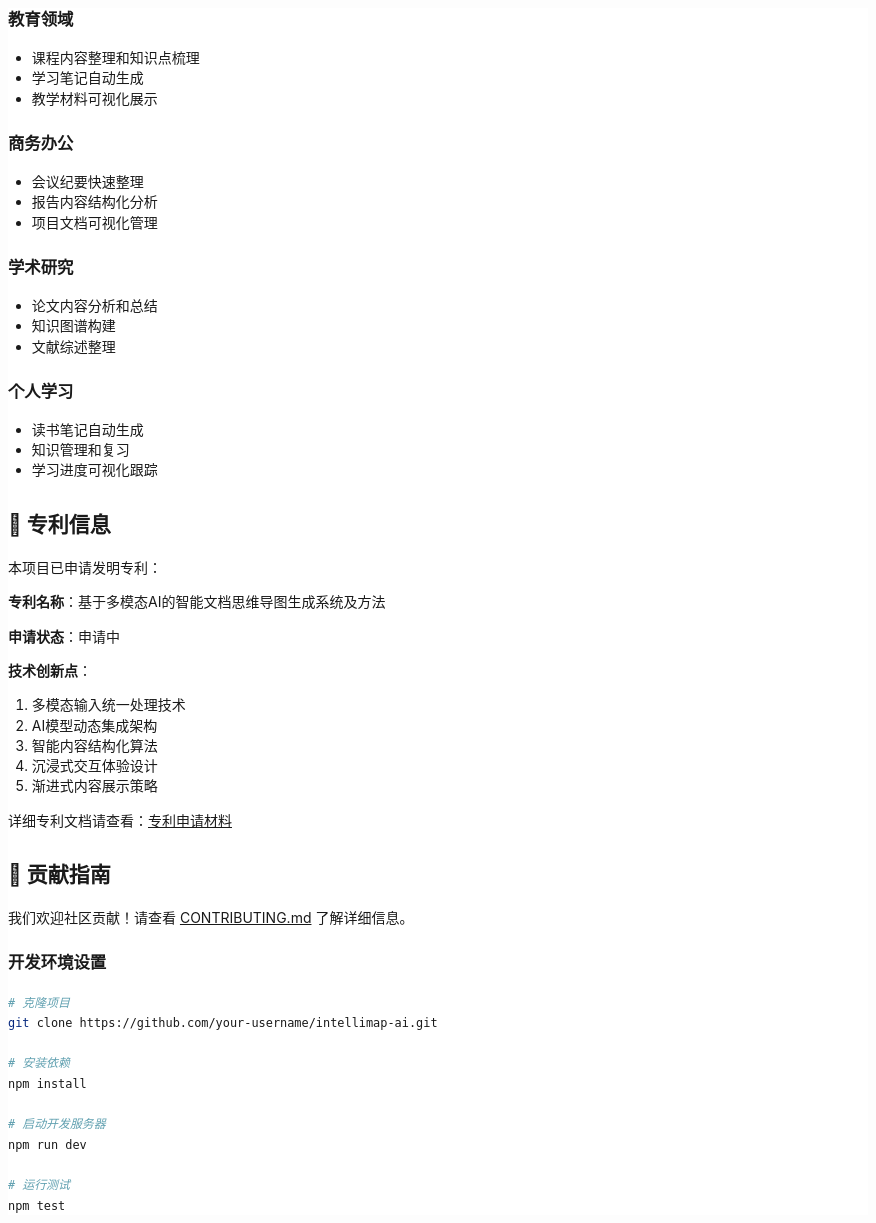 ### 教育领域
- 课程内容整理和知识点梳理
- 学习笔记自动生成
- 教学材料可视化展示

### 商务办公
- 会议纪要快速整理
- 报告内容结构化分析
- 项目文档可视化管理

### 学术研究
- 论文内容分析和总结
- 知识图谱构建
- 文献综述整理

### 个人学习
- 读书笔记自动生成
- 知识管理和复习
- 学习进度可视化跟踪

## 📜 专利信息

本项目已申请发明专利：

**专利名称**：基于多模态AI的智能文档思维导图生成系统及方法

**申请状态**：申请中

**技术创新点**：
1. 多模态输入统一处理技术
2. AI模型动态集成架构
3. 智能内容结构化算法
4. 沉浸式交互体验设计
5. 渐进式内容展示策略

详细专利文档请查看：[专利申请材料](./专利申请材料/)

## 🤝 贡献指南

我们欢迎社区贡献！请查看 [CONTRIBUTING.md](CONTRIBUTING.md) 了解详细信息。

### 开发环境设置
```bash
# 克隆项目
git clone https://github.com/your-username/intellimap-ai.git

# 安装依赖
npm install

# 启动开发服务器
npm run dev

# 运行测试
npm test
```
